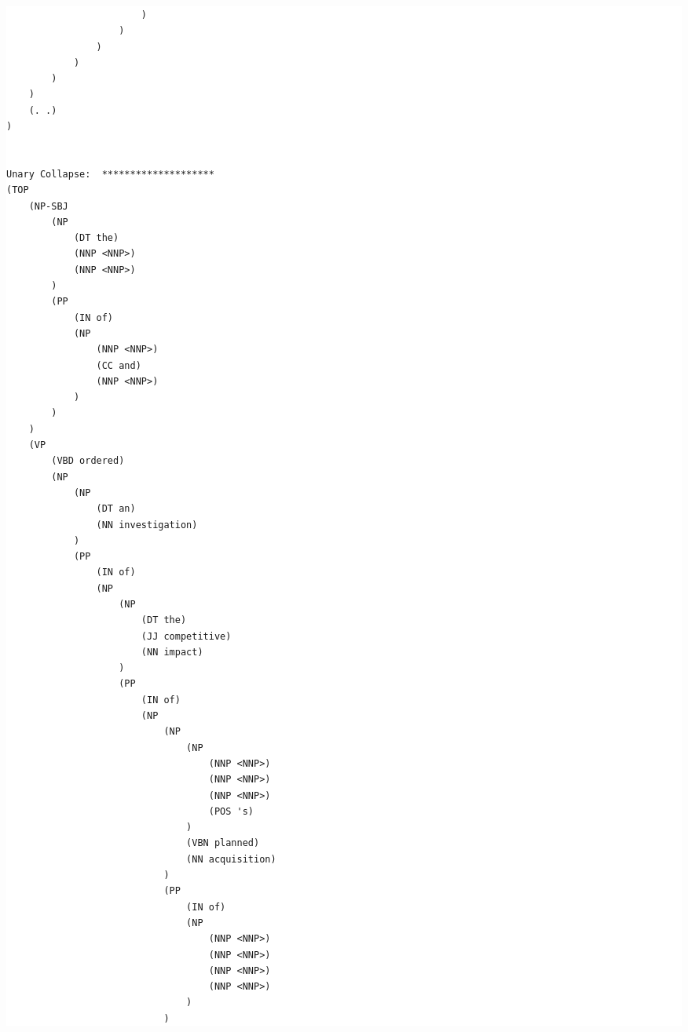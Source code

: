                             )
                        )
                    )
                )
            )
        )
        (. .)
    )
    
    
    Unary Collapse:  ********************
    (TOP
        (NP-SBJ
            (NP
                (DT the)
                (NNP <NNP>)
                (NNP <NNP>)
            )
            (PP
                (IN of)
                (NP
                    (NNP <NNP>)
                    (CC and)
                    (NNP <NNP>)
                )
            )
        )
        (VP
            (VBD ordered)
            (NP
                (NP
                    (DT an)
                    (NN investigation)
                )
                (PP
                    (IN of)
                    (NP
                        (NP
                            (DT the)
                            (JJ competitive)
                            (NN impact)
                        )
                        (PP
                            (IN of)
                            (NP
                                (NP
                                    (NP
                                        (NNP <NNP>)
                                        (NNP <NNP>)
                                        (NNP <NNP>)
                                        (POS 's)
                                    )
                                    (VBN planned)
                                    (NN acquisition)
                                )
                                (PP
                                    (IN of)
                                    (NP
                                        (NNP <NNP>)
                                        (NNP <NNP>)
                                        (NNP <NNP>)
                                        (NNP <NNP>)
                                    )
                                )